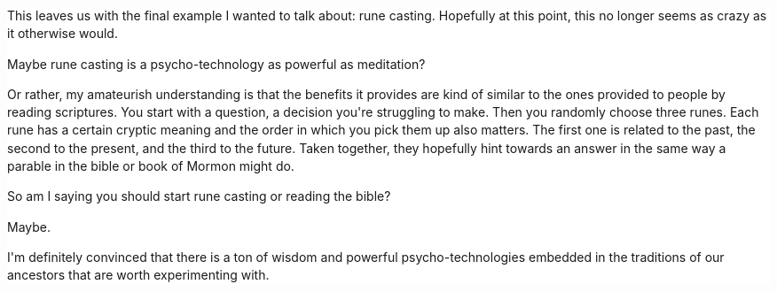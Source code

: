 This leaves us with the final example I wanted to talk about: rune casting. Hopefully at this point, this no longer seems as crazy as it otherwise would.

Maybe rune casting is a psycho-technology as powerful as meditation?

Or rather, my amateurish understanding is that the benefits it provides are kind of similar to the ones provided to people by reading scriptures. You start with a question, a decision you're struggling to make. Then you randomly choose three runes. Each rune has a certain cryptic meaning and the order in which you pick them up also matters. The first one is related to the past, the second  to the present, and the third to the future. Taken together, they hopefully hint towards an answer in the same way a parable in the bible or book of Mormon might do.

So am I saying you should start rune casting or reading the bible?

Maybe.

I'm definitely convinced that there is a ton of wisdom and powerful psycho-technologies embedded in the traditions of our ancestors that are worth experimenting with.